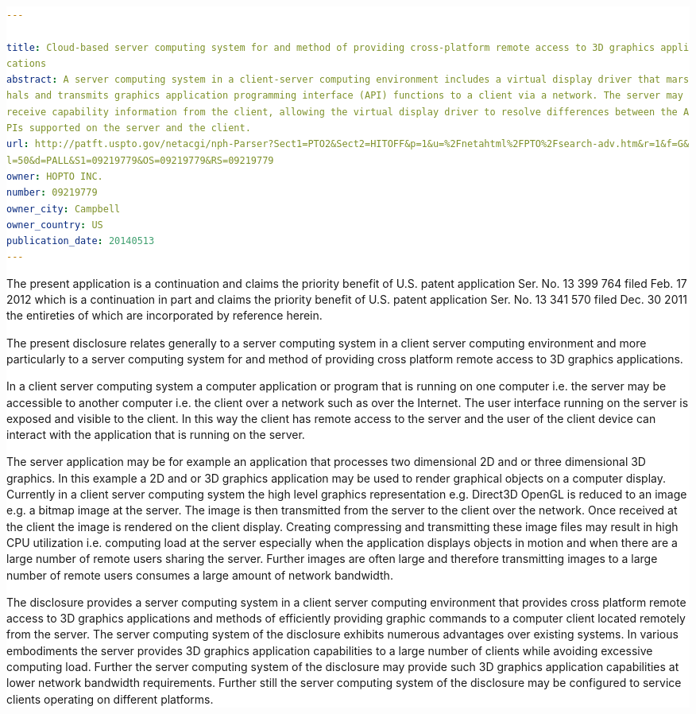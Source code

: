 ```yaml
---

title: Cloud-based server computing system for and method of providing cross-platform remote access to 3D graphics applications
abstract: A server computing system in a client-server computing environment includes a virtual display driver that marshals and transmits graphics application programming interface (API) functions to a client via a network. The server may receive capability information from the client, allowing the virtual display driver to resolve differences between the APIs supported on the server and the client.
url: http://patft.uspto.gov/netacgi/nph-Parser?Sect1=PTO2&Sect2=HITOFF&p=1&u=%2Fnetahtml%2FPTO%2Fsearch-adv.htm&r=1&f=G&l=50&d=PALL&S1=09219779&OS=09219779&RS=09219779
owner: HOPTO INC.
number: 09219779
owner_city: Campbell
owner_country: US
publication_date: 20140513
---
```

The present application is a continuation and claims the priority benefit of U.S. patent application Ser. No. 13 399 764 filed Feb. 17 2012 which is a continuation in part and claims the priority benefit of U.S. patent application Ser. No. 13 341 570 filed Dec. 30 2011 the entireties of which are incorporated by reference herein.

The present disclosure relates generally to a server computing system in a client server computing environment and more particularly to a server computing system for and method of providing cross platform remote access to 3D graphics applications.

In a client server computing system a computer application or program that is running on one computer i.e. the server may be accessible to another computer i.e. the client over a network such as over the Internet. The user interface running on the server is exposed and visible to the client. In this way the client has remote access to the server and the user of the client device can interact with the application that is running on the server.

The server application may be for example an application that processes two dimensional 2D and or three dimensional 3D graphics. In this example a 2D and or 3D graphics application may be used to render graphical objects on a computer display. Currently in a client server computing system the high level graphics representation e.g. Direct3D OpenGL is reduced to an image e.g. a bitmap image at the server. The image is then transmitted from the server to the client over the network. Once received at the client the image is rendered on the client display. Creating compressing and transmitting these image files may result in high CPU utilization i.e. computing load at the server especially when the application displays objects in motion and when there are a large number of remote users sharing the server. Further images are often large and therefore transmitting images to a large number of remote users consumes a large amount of network bandwidth.

The disclosure provides a server computing system in a client server computing environment that provides cross platform remote access to 3D graphics applications and methods of efficiently providing graphic commands to a computer client located remotely from the server. The server computing system of the disclosure exhibits numerous advantages over existing systems. In various embodiments the server provides 3D graphics application capabilities to a large number of clients while avoiding excessive computing load. Further the server computing system of the disclosure may provide such 3D graphics application capabilities at lower network bandwidth requirements. Further still the server computing system of the disclosure may be configured to service clients operating on different platforms.
